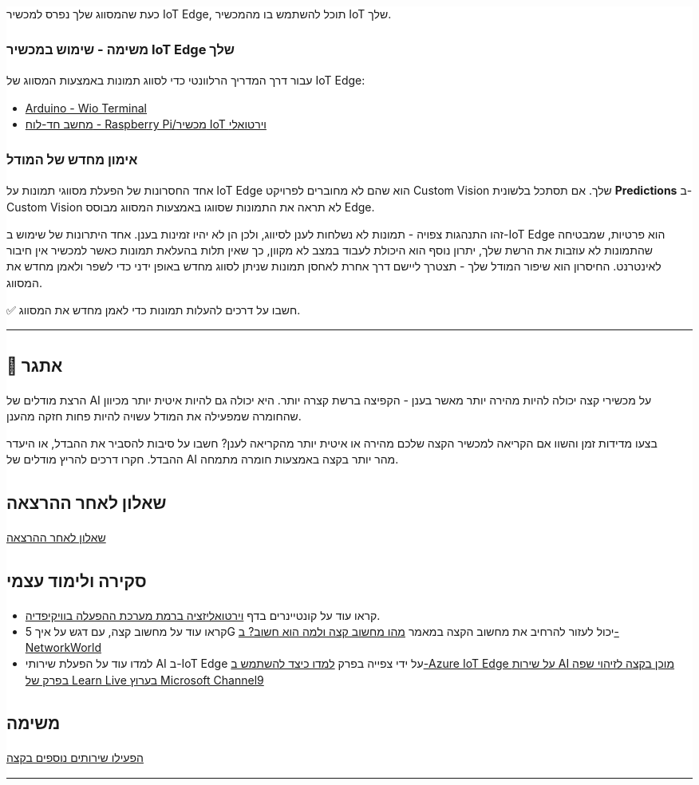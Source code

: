 כעת שהמסווג שלך נפרס למכשיר IoT Edge, תוכל להשתמש בו מהמכשיר IoT שלך.

### משימה - שימוש במכשיר IoT Edge שלך

עבור דרך המדריך הרלוונטי כדי לסווג תמונות באמצעות המסווג של IoT Edge:

* [Arduino - Wio Terminal](wio-terminal.md)
* [מחשב חד-לוח - Raspberry Pi/מכשיר IoT וירטואלי](single-board-computer.md)

### אימון מחדש של המודל

אחד החסרונות של הפעלת מסווגי תמונות על IoT Edge הוא שהם לא מחוברים לפרויקט Custom Vision שלך. אם תסתכל בלשונית **Predictions** ב-Custom Vision לא תראה את התמונות שסווגו באמצעות המסווג מבוסס Edge.

זהו התנהגות צפויה - תמונות לא נשלחות לענן לסיווג, ולכן הן לא יהיו זמינות בענן. אחד היתרונות של שימוש ב-IoT Edge הוא פרטיות, שמבטיחה שהתמונות לא עוזבות את הרשת שלך, יתרון נוסף הוא היכולת לעבוד במצב לא מקוון, כך שאין תלות בהעלאת תמונות כאשר למכשיר אין חיבור לאינטרנט. החיסרון הוא שיפור המודל שלך - תצטרך ליישם דרך אחרת לאחסן תמונות שניתן לסווג מחדש באופן ידני כדי לשפר ולאמן מחדש את המסווג.

✅ חשבו על דרכים להעלות תמונות כדי לאמן מחדש את המסווג.

---

## 🚀 אתגר

הרצת מודלים של AI על מכשירי קצה יכולה להיות מהירה יותר מאשר בענן - הקפיצה ברשת קצרה יותר. היא יכולה גם להיות איטית יותר מכיוון שהחומרה שמפעילה את המודל עשויה להיות פחות חזקה מהענן.

בצעו מדידות זמן והשוו אם הקריאה למכשיר הקצה שלכם מהירה או איטית יותר מהקריאה לענן? חשבו על סיבות להסביר את ההבדל, או היעדר ההבדל. חקרו דרכים להריץ מודלים של AI מהר יותר בקצה באמצעות חומרה מתמחה.

## שאלון לאחר ההרצאה

[שאלון לאחר ההרצאה](https://black-meadow-040d15503.1.azurestaticapps.net/quiz/34)

## סקירה ולימוד עצמי

* קראו עוד על קונטיינרים בדף [וירטואליזציה ברמת מערכת ההפעלה בוויקיפדיה](https://wikipedia.org/wiki/OS-level_virtualization).
* קראו עוד על מחשוב קצה, עם דגש על איך 5G יכול לעזור להרחיב את מחשוב הקצה במאמר [מהו מחשוב קצה ולמה הוא חשוב? ב-NetworkWorld](https://www.networkworld.com/article/3224893/what-is-edge-computing-and-how-its-changing-the-network.html)  
* למדו עוד על הפעלת שירותי AI ב-IoT Edge על ידי צפייה בפרק [למדו כיצד להשתמש ב-Azure IoT Edge על שירות AI מוכן בקצה לזיהוי שפה בפרק של Learn Live בערוץ Microsoft Channel9](https://channel9.msdn.com/Shows/Learn-Live/Sharpen-Your-AI-Edge-Skills-Episode-4-Learn-How-to-Use-Azure-IoT-Edge-on-a-Pre-Built-AI-Service-on-t?WT.mc_id=academic-17441-jabenn)

## משימה

[הפעילו שירותים נוספים בקצה](assignment.md)

---
